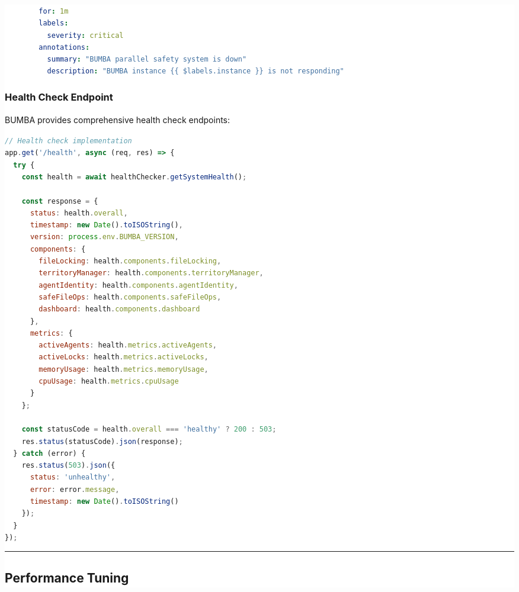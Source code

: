 ```yaml
        for: 1m
        labels:
          severity: critical
        annotations:
          summary: "BUMBA parallel safety system is down"
          description: "BUMBA instance {{ $labels.instance }} is not responding"
```

### Health Check Endpoint

BUMBA provides comprehensive health check endpoints:

```javascript
// Health check implementation
app.get('/health', async (req, res) => {
  try {
    const health = await healthChecker.getSystemHealth();
    
    const response = {
      status: health.overall,
      timestamp: new Date().toISOString(),
      version: process.env.BUMBA_VERSION,
      components: {
        fileLocking: health.components.fileLocking,
        territoryManager: health.components.territoryManager,
        agentIdentity: health.components.agentIdentity,
        safeFileOps: health.components.safeFileOps,
        dashboard: health.components.dashboard
      },
      metrics: {
        activeAgents: health.metrics.activeAgents,
        activeLocks: health.metrics.activeLocks,
        memoryUsage: health.metrics.memoryUsage,
        cpuUsage: health.metrics.cpuUsage
      }
    };
    
    const statusCode = health.overall === 'healthy' ? 200 : 503;
    res.status(statusCode).json(response);
  } catch (error) {
    res.status(503).json({
      status: 'unhealthy',
      error: error.message,
      timestamp: new Date().toISOString()
    });
  }
});
```

---

## Performance Tuning
